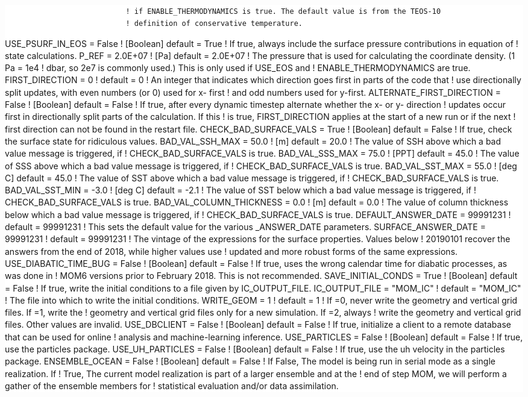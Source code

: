                                 ! if ENABLE_THERMODYNAMICS is true. The default value is from the TEOS-10
                                ! definition of conservative temperature.
USE_PSURF_IN_EOS = False        !   [Boolean] default = True
                                ! If true, always include the surface pressure contributions in equation of
                                ! state calculations.
P_REF = 2.0E+07                 !   [Pa] default = 2.0E+07
                                ! The pressure that is used for calculating the coordinate density.  (1 Pa = 1e4
                                ! dbar, so 2e7 is commonly used.) This is only used if USE_EOS and
                                ! ENABLE_THERMODYNAMICS are true.
FIRST_DIRECTION = 0             ! default = 0
                                ! An integer that indicates which direction goes first in parts of the code that
                                ! use directionally split updates, with even numbers (or 0) used for x- first
                                ! and odd numbers used for y-first.
ALTERNATE_FIRST_DIRECTION = False !   [Boolean] default = False
                                ! If true, after every dynamic timestep alternate whether the x- or y- direction
                                ! updates occur first in directionally split parts of the calculation. If this
                                ! is true, FIRST_DIRECTION applies at the start of a new run or if the next
                                ! first direction can not be found in the restart file.
CHECK_BAD_SURFACE_VALS = True   !   [Boolean] default = False
                                ! If true, check the surface state for ridiculous values.
BAD_VAL_SSH_MAX = 50.0          !   [m] default = 20.0
                                ! The value of SSH above which a bad value message is triggered, if
                                ! CHECK_BAD_SURFACE_VALS is true.
BAD_VAL_SSS_MAX = 75.0          !   [PPT] default = 45.0
                                ! The value of SSS above which a bad value message is triggered, if
                                ! CHECK_BAD_SURFACE_VALS is true.
BAD_VAL_SST_MAX = 55.0          !   [deg C] default = 45.0
                                ! The value of SST above which a bad value message is triggered, if
                                ! CHECK_BAD_SURFACE_VALS is true.
BAD_VAL_SST_MIN = -3.0          !   [deg C] default = -2.1
                                ! The value of SST below which a bad value message is triggered, if
                                ! CHECK_BAD_SURFACE_VALS is true.
BAD_VAL_COLUMN_THICKNESS = 0.0  !   [m] default = 0.0
                                ! The value of column thickness below which a bad value message is triggered, if
                                ! CHECK_BAD_SURFACE_VALS is true.
DEFAULT_ANSWER_DATE = 99991231  ! default = 99991231
                                ! This sets the default value for the various _ANSWER_DATE parameters.
SURFACE_ANSWER_DATE = 99991231  ! default = 99991231
                                ! The vintage of the expressions for the surface properties.  Values below
                                ! 20190101 recover the answers from the end of 2018, while higher values use
                                ! updated and more robust forms of the same expressions.
USE_DIABATIC_TIME_BUG = False   !   [Boolean] default = False
                                ! If true, uses the wrong calendar time for diabatic processes, as was done in
                                ! MOM6 versions prior to February 2018. This is not recommended.
SAVE_INITIAL_CONDS = True       !   [Boolean] default = False
                                ! If true, write the initial conditions to a file given by IC_OUTPUT_FILE.
IC_OUTPUT_FILE = "MOM_IC"       ! default = "MOM_IC"
                                ! The file into which to write the initial conditions.
WRITE_GEOM = 1                  ! default = 1
                                ! If =0, never write the geometry and vertical grid files. If =1, write the
                                ! geometry and vertical grid files only for a new simulation. If =2, always
                                ! write the geometry and vertical grid files. Other values are invalid.
USE_DBCLIENT = False            !   [Boolean] default = False
                                ! If true, initialize a client to a remote database that can be used for online
                                ! analysis and machine-learning inference.
USE_PARTICLES = False           !   [Boolean] default = False
                                ! If true, use the particles package.
USE_UH_PARTICLES = False        !   [Boolean] default = False
                                ! If true, use the uh velocity in the particles package.
ENSEMBLE_OCEAN = False          !   [Boolean] default = False
                                ! If False, The model is being run in serial mode as a single realization. If
                                ! True, The current model realization is part of a larger ensemble and at the
                                ! end of step MOM, we will perform a gather of the ensemble members for
                                ! statistical evaluation and/or data assimilation.